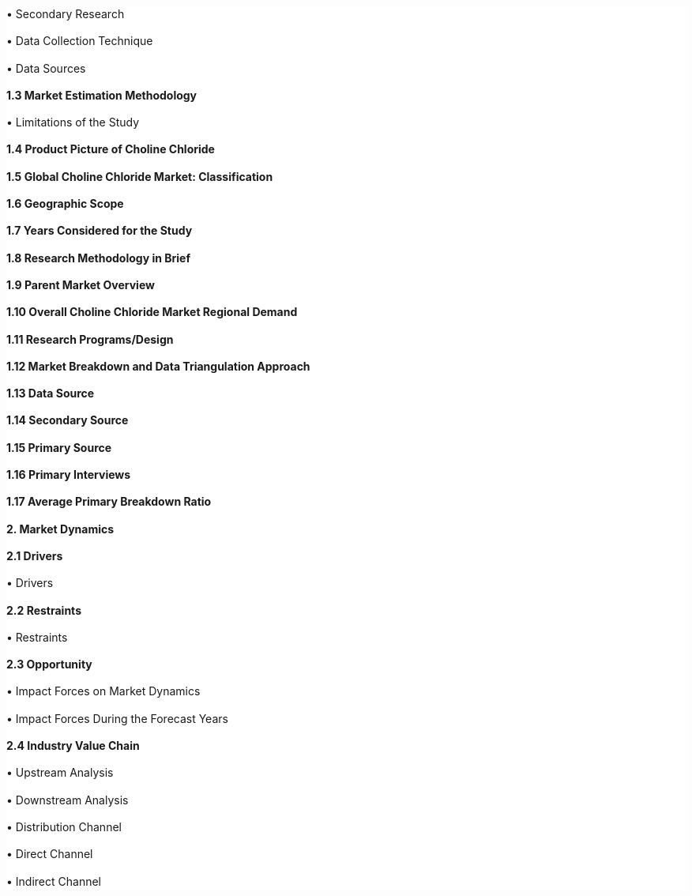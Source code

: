• Secondary Research

• Data Collection Technique

• Data Sources

<strong>1.3 Market Estimation Methodology</strong>

• Limitations of the Study

<strong>1.4 Product Picture of Choline Chloride</strong>

<strong>1.5 Global Choline Chloride Market: Classification</strong>

<strong>1.6 Geographic Scope</strong>

<strong>1.7 Years Considered for the Study</strong>

<strong>1.8 Research Methodology in Brief</strong>

<strong>1.9 Parent Market Overview</strong>

<strong>1.10 Overall Choline Chloride Market Regional Demand</strong>

<strong>1.11 Research Programs/Design</strong>

<strong>1.12 Market Breakdown and Data Triangulation Approach</strong>

<strong>1.13 Data Source</strong>

<strong>1.14 Secondary Source</strong>

<strong>1.15 Primary Source</strong>

<strong>1.16 Primary Interviews</strong>

<strong>1.17 Average Primary Breakdown Ratio</strong>

<strong>2. Market Dynamics</strong>

<strong>2.1 Drivers</strong>

• Drivers

<strong>2.2 Restraints</strong>

• Restraints

<strong>2.3 Opportunity</strong>

• Impact Forces on Market Dynamics

• Impact Forces During the Forecast Years

<strong>2.4 Industry Value Chain</strong>

• Upstream Analysis

• Downstream Analysis

• Distribution Channel

• Direct Channel

• Indirect Channel
